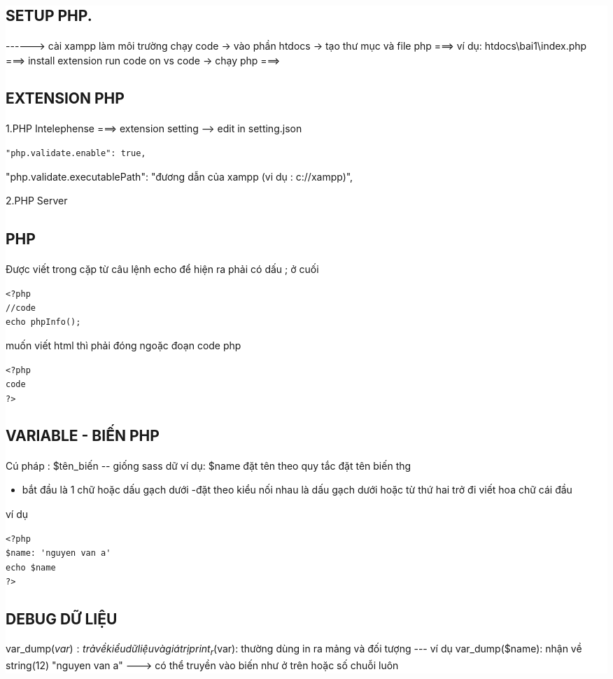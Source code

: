 ## SETUP PHP.

------> cài xampp làm môi trường chạy code -> vào phần htdocs -> tạo thư mục và file php
===> ví dụ: htdocs\bai1\index.php
===> install extension run code on vs code -> chạy php
===>

## EXTENSION PHP

1.PHP Intelephense
===> extension setting --> edit in setting.json

    "php.validate.enable": true,

"php.validate.executablePath": "đương dẫn của xampp (vi dụ : c://xampp)",

2.PHP Server

## PHP

Được viết trong cặp từ
câu lệnh echo để hiện ra
phải có dấu ; ở cuối

    <?php
    //code
    echo phpInfo();

muốn viết html thì phải đóng ngoặc đoạn code php

    <?php
    code
    ?>

## VARIABLE - BIẾN PHP

Cú pháp : $tên_biến -- giống sass dữ
ví dụ: $name
đặt tên theo quy tắc đặt tên biến thg

- bắt đầu là 1 chữ hoặc dấu gạch dưới
  -đặt theo kiểu nối nhau là dấu gạch dưới hoặc từ thứ hai trở đi viết hoa chữ cái đầu

ví dụ

    <?php
    $name: 'nguyen van a'
    echo $name
    ?>

## DEBUG DỮ LIỆU

var_dump($var): trả về kiểu dữ liệu và giá trị
print_r($var): thường dùng in ra mảng và đối tượng
--- ví dụ
var_dump($name): nhận về string(12) "nguyen van a"
---> có thể truyền vào biến như ở trên hoặc số chuỗi luôn
